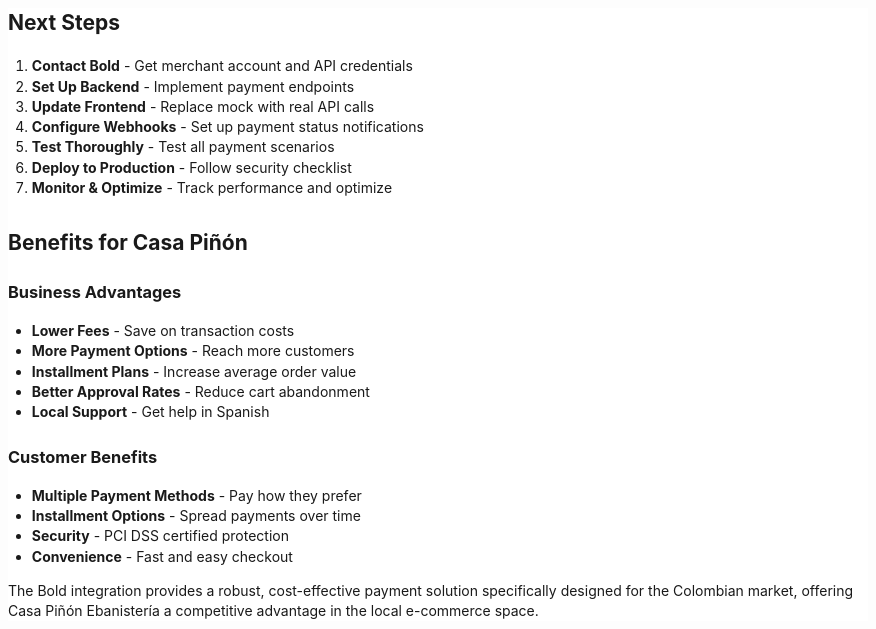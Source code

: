 ## Next Steps

1. **Contact Bold** - Get merchant account and API credentials
2. **Set Up Backend** - Implement payment endpoints
3. **Update Frontend** - Replace mock with real API calls
4. **Configure Webhooks** - Set up payment status notifications
5. **Test Thoroughly** - Test all payment scenarios
6. **Deploy to Production** - Follow security checklist
7. **Monitor & Optimize** - Track performance and optimize

## Benefits for Casa Piñón

### Business Advantages
- **Lower Fees** - Save on transaction costs
- **More Payment Options** - Reach more customers
- **Installment Plans** - Increase average order value
- **Better Approval Rates** - Reduce cart abandonment
- **Local Support** - Get help in Spanish

### Customer Benefits
- **Multiple Payment Methods** - Pay how they prefer
- **Installment Options** - Spread payments over time
- **Security** - PCI DSS certified protection
- **Convenience** - Fast and easy checkout

The Bold integration provides a robust, cost-effective payment solution specifically designed for the Colombian market, offering Casa Piñón Ebanistería a competitive advantage in the local e-commerce space.

